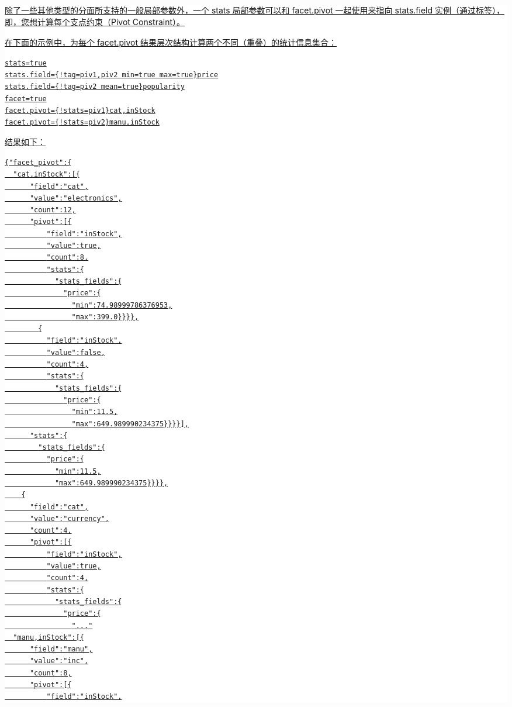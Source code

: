 
### <a href="http://lucene.apache.org/solr/guide/7_0/faceting.html#combining-stats-component-with-pivots"/>

除了一些其他类型的分面所支持的一般局部参数外，一个 stats 局部参数可以和 facet.pivot 一起使用来指向 stats.field 实例（通过标签），即，您想计算每个支点约束（Pivot Constraint）。
      
  
在下面的示例中，为每个 facet.pivot 结果层次结构计算两个不同（重叠）的统计信息集合：  
```
stats=true
stats.field={!tag=piv1,piv2 min=true max=true}price
stats.field={!tag=piv2 mean=true}popularity
facet=true
facet.pivot={!stats=piv1}cat,inStock
facet.pivot={!stats=piv2}manu,inStock
```

结果如下：  
```
{"facet_pivot":{
  "cat,inStock":[{
      "field":"cat",
      "value":"electronics",
      "count":12,
      "pivot":[{
          "field":"inStock",
          "value":true,
          "count":8,
          "stats":{
            "stats_fields":{
              "price":{
                "min":74.98999786376953,
                "max":399.0}}}},
        {
          "field":"inStock",
          "value":false,
          "count":4,
          "stats":{
            "stats_fields":{
              "price":{
                "min":11.5,
                "max":649.989990234375}}}}],
      "stats":{
        "stats_fields":{
          "price":{
            "min":11.5,
            "max":649.989990234375}}}},
    {
      "field":"cat",
      "value":"currency",
      "count":4,
      "pivot":[{
          "field":"inStock",
          "value":true,
          "count":4,
          "stats":{
            "stats_fields":{
              "price":{
                "..."
  "manu,inStock":[{
      "field":"manu",
      "value":"inc",
      "count":8,
      "pivot":[{
          "field":"inStock",
```